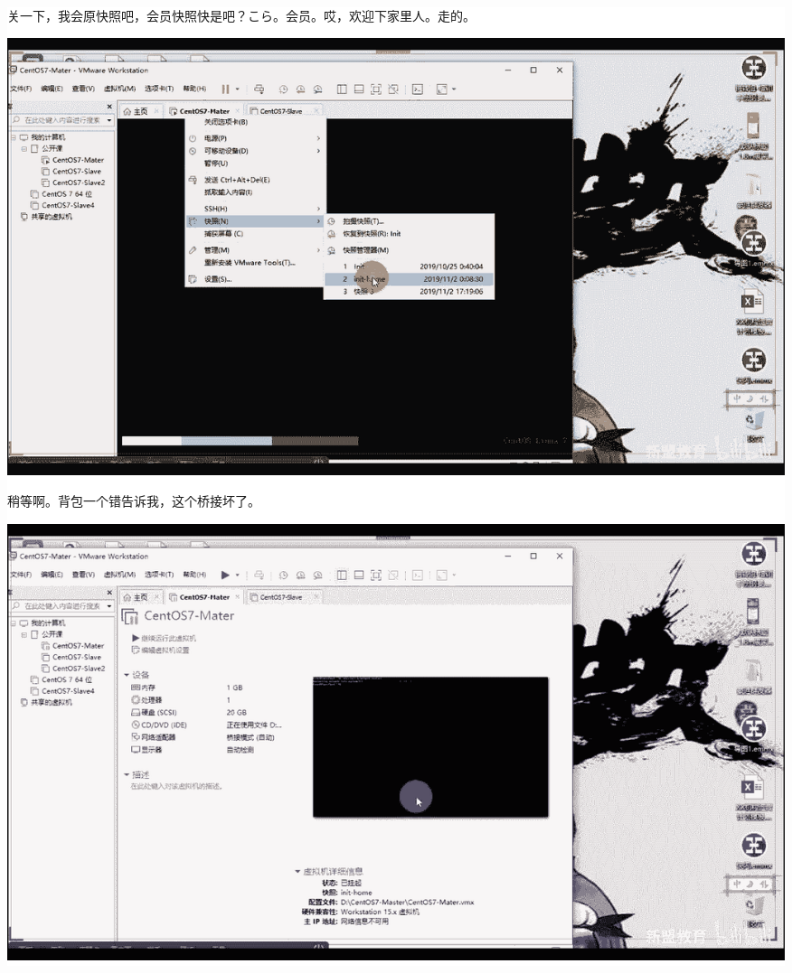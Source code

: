 关一下，我会原快照吧，会员快照快是吧？こら。会员。哎，欢迎下家里人。走的。

![](img/ad96fee1421f38e1d05770da8ca83b08_136.png)

稍等啊。背包一个错告诉我，这个桥接坏了。

![](img/ad96fee1421f38e1d05770da8ca83b08_138.png)

